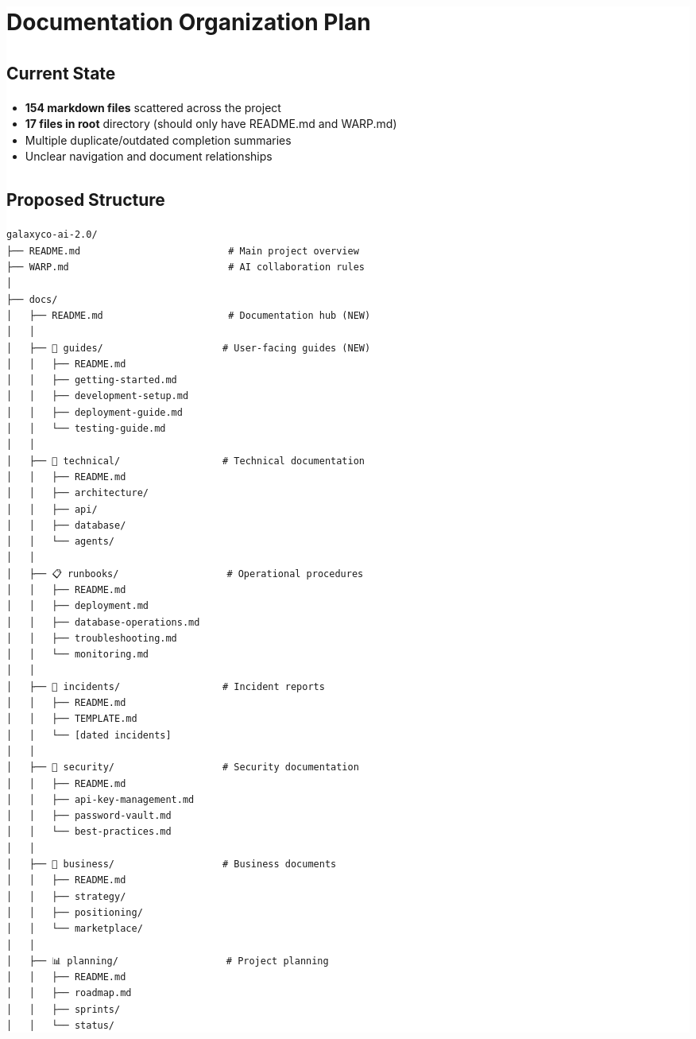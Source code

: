 # Documentation Organization Plan

## Current State

- **154 markdown files** scattered across the project
- **17 files in root** directory (should only have README.md and WARP.md)
- Multiple duplicate/outdated completion summaries
- Unclear navigation and document relationships

## Proposed Structure

```
galaxyco-ai-2.0/
├── README.md                          # Main project overview
├── WARP.md                            # AI collaboration rules
│
├── docs/
│   ├── README.md                      # Documentation hub (NEW)
│   │
│   ├── 📘 guides/                     # User-facing guides (NEW)
│   │   ├── README.md
│   │   ├── getting-started.md
│   │   ├── development-setup.md
│   │   ├── deployment-guide.md
│   │   └── testing-guide.md
│   │
│   ├── 🔧 technical/                  # Technical documentation
│   │   ├── README.md
│   │   ├── architecture/
│   │   ├── api/
│   │   ├── database/
│   │   └── agents/
│   │
│   ├── 📋 runbooks/                   # Operational procedures
│   │   ├── README.md
│   │   ├── deployment.md
│   │   ├── database-operations.md
│   │   ├── troubleshooting.md
│   │   └── monitoring.md
│   │
│   ├── 🚨 incidents/                  # Incident reports
│   │   ├── README.md
│   │   ├── TEMPLATE.md
│   │   └── [dated incidents]
│   │
│   ├── 🔐 security/                   # Security documentation
│   │   ├── README.md
│   │   ├── api-key-management.md
│   │   ├── password-vault.md
│   │   └── best-practices.md
│   │
│   ├── 💼 business/                   # Business documents
│   │   ├── README.md
│   │   ├── strategy/
│   │   ├── positioning/
│   │   └── marketplace/
│   │
│   ├── 📊 planning/                   # Project planning
│   │   ├── README.md
│   │   ├── roadmap.md
│   │   ├── sprints/
│   │   └── status/
```